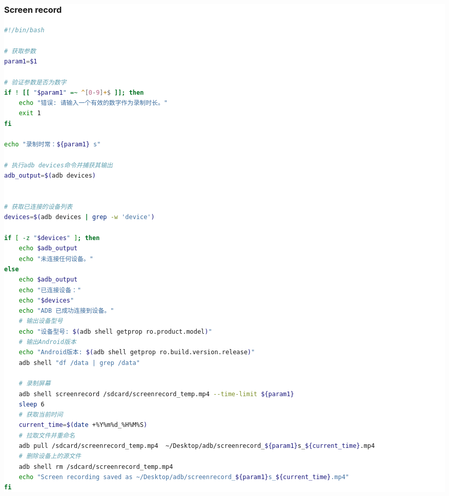 ### Screen record

```Bash
#!/bin/bash  
  
# 获取参数
param1=$1

# 验证参数是否为数字
if ! [[ "$param1" =~ ^[0-9]+$ ]]; then
    echo "错误: 请输入一个有效的数字作为录制时长。"
    exit 1
fi

echo "录制时常：${param1} s"

# 执行adb devices命令并捕获其输出  
adb_output=$(adb devices)  
  

# 获取已连接的设备列表
devices=$(adb devices | grep -w 'device')

if [ -z "$devices" ]; then
    echo $adb_output
    echo "未连接任何设备。"
else
    echo $adb_output
    echo "已连接设备："
    echo "$devices"
    echo "ADB 已成功连接到设备。"  
    # 输出设备型号  
    echo "设备型号: $(adb shell getprop ro.product.model)"  
    # 输出Android版本  
    echo "Android版本: $(adb shell getprop ro.build.version.release)" 
    adb shell "df /data | grep /data" 

    # 录制屏幕 
    adb shell screenrecord /sdcard/screenrecord_temp.mp4 --time-limit ${param1}  
    sleep 6  
    # 获取当前时间  
    current_time=$(date +%Y%m%d_%H%M%S)  
    # 拉取文件并重命名  
    adb pull /sdcard/screenrecord_temp.mp4  ~/Desktop/adb/screenrecord_${param1}s_${current_time}.mp4  
    # 删除设备上的源文件  
    adb shell rm /sdcard/screenrecord_temp.mp4  
    echo "Screen recording saved as ~/Desktop/adb/screenrecord_${param1}s_${current_time}.mp4"
fi

```

